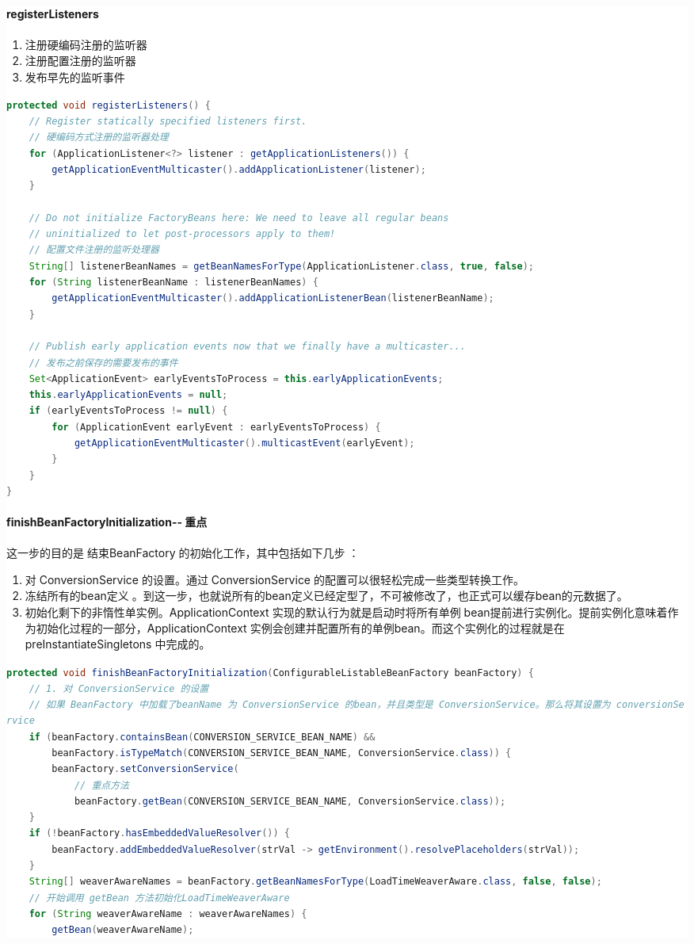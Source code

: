 #### registerListeners

1. 注册硬编码注册的监听器
2. 注册配置注册的监听器
3. 发布早先的监听事件

~~~java
protected void registerListeners() {
    // Register statically specified listeners first.
    // 硬编码方式注册的监听器处理
    for (ApplicationListener<?> listener : getApplicationListeners()) {
        getApplicationEventMulticaster().addApplicationListener(listener);
    }

    // Do not initialize FactoryBeans here: We need to leave all regular beans
    // uninitialized to let post-processors apply to them!
    // 配置文件注册的监听处理器
    String[] listenerBeanNames = getBeanNamesForType(ApplicationListener.class, true, false);
    for (String listenerBeanName : listenerBeanNames) {
        getApplicationEventMulticaster().addApplicationListenerBean(listenerBeanName);
    }

    // Publish early application events now that we finally have a multicaster...
    // 发布之前保存的需要发布的事件
    Set<ApplicationEvent> earlyEventsToProcess = this.earlyApplicationEvents;
    this.earlyApplicationEvents = null;
    if (earlyEventsToProcess != null) {
        for (ApplicationEvent earlyEvent : earlyEventsToProcess) {
            getApplicationEventMulticaster().multicastEvent(earlyEvent);
        }
    }
}

~~~





#### finishBeanFactoryInitialization-- 重点

这一步的目的是 结束BeanFactory 的初始化工作，其中包括如下几步 ：

1. 对 ConversionService 的设置。通过 ConversionService 的配置可以很轻松完成一些类型转换工作。
2. 冻结所有的bean定义 。到这一步，也就说所有的bean定义已经定型了，不可被修改了，也正式可以缓存bean的元数据了。
3. 初始化剩下的非惰性单实例。ApplicationContext 实现的默认行为就是启动时将所有单例 bean提前进行实例化。提前实例化意味着作为初始化过程的一部分，ApplicationContext 实例会创建并配置所有的单例bean。而这个实例化的过程就是在 preInstantiateSingletons 中完成的。

~~~java
protected void finishBeanFactoryInitialization(ConfigurableListableBeanFactory beanFactory) {
    // 1. 对 ConversionService 的设置
    // 如果 BeanFactory 中加载了beanName 为 ConversionService 的bean，并且类型是 ConversionService。那么将其设置为 conversionService
    if (beanFactory.containsBean(CONVERSION_SERVICE_BEAN_NAME) &&
        beanFactory.isTypeMatch(CONVERSION_SERVICE_BEAN_NAME, ConversionService.class)) {
        beanFactory.setConversionService(
            // 重点方法
            beanFactory.getBean(CONVERSION_SERVICE_BEAN_NAME, ConversionService.class));
    }
    if (!beanFactory.hasEmbeddedValueResolver()) {
        beanFactory.addEmbeddedValueResolver(strVal -> getEnvironment().resolvePlaceholders(strVal));
    }
    String[] weaverAwareNames = beanFactory.getBeanNamesForType(LoadTimeWeaverAware.class, false, false);
    // 开始调用 getBean 方法初始化LoadTimeWeaverAware 
    for (String weaverAwareName : weaverAwareNames) {
        getBean(weaverAwareName);
~~~